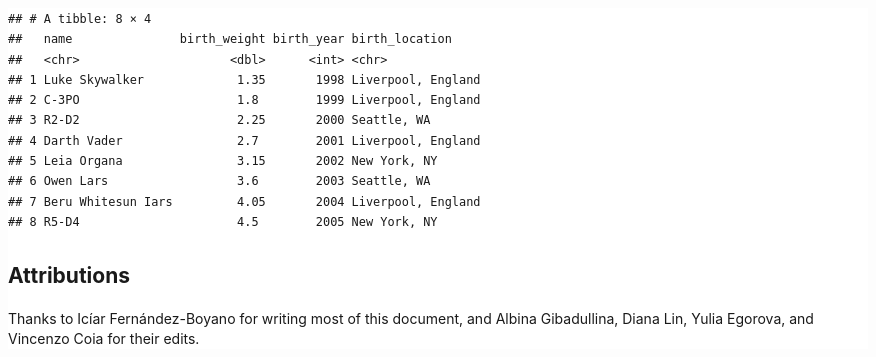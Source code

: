     ## # A tibble: 8 × 4
    ##   name               birth_weight birth_year birth_location    
    ##   <chr>                     <dbl>      <int> <chr>             
    ## 1 Luke Skywalker             1.35       1998 Liverpool, England
    ## 2 C-3PO                      1.8        1999 Liverpool, England
    ## 3 R2-D2                      2.25       2000 Seattle, WA       
    ## 4 Darth Vader                2.7        2001 Liverpool, England
    ## 5 Leia Organa                3.15       2002 New York, NY      
    ## 6 Owen Lars                  3.6        2003 Seattle, WA       
    ## 7 Beru Whitesun Iars         4.05       2004 Liverpool, England
    ## 8 R5-D4                      4.5        2005 New York, NY

## Attributions

Thanks to Icíar Fernández-Boyano for writing most of this document, and
Albina Gibadullina, Diana Lin, Yulia Egorova, and Vincenzo Coia for
their edits.
